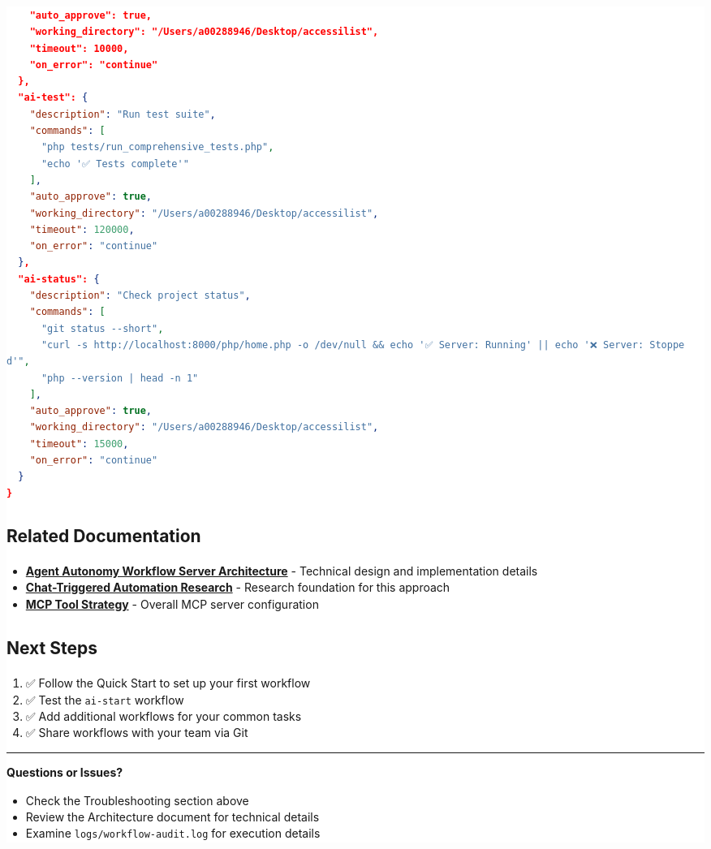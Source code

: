 ```json
    "auto_approve": true,
    "working_directory": "/Users/a00288946/Desktop/accessilist",
    "timeout": 10000,
    "on_error": "continue"
  },
  "ai-test": {
    "description": "Run test suite",
    "commands": [
      "php tests/run_comprehensive_tests.php",
      "echo '✅ Tests complete'"
    ],
    "auto_approve": true,
    "working_directory": "/Users/a00288946/Desktop/accessilist",
    "timeout": 120000,
    "on_error": "continue"
  },
  "ai-status": {
    "description": "Check project status",
    "commands": [
      "git status --short",
      "curl -s http://localhost:8000/php/home.php -o /dev/null && echo '✅ Server: Running' || echo '❌ Server: Stopped'",
      "php --version | head -n 1"
    ],
    "auto_approve": true,
    "working_directory": "/Users/a00288946/Desktop/accessilist",
    "timeout": 15000,
    "on_error": "continue"
  }
}
```

## Related Documentation

- **[Agent Autonomy Workflow Server Architecture](../architecture/agent-autonomy-workflow-server.md)** - Technical design and implementation details
- **[Chat-Triggered Automation Research](CHAT-TRIGGERED-AUTOMATION-RESEARCH.md)** - Research foundation for this approach
- **[MCP Tool Strategy](../../my-mcp-servers/README.md)** - Overall MCP server configuration

## Next Steps

1. ✅ Follow the Quick Start to set up your first workflow
2. ✅ Test the `ai-start` workflow
3. ✅ Add additional workflows for your common tasks
4. ✅ Share workflows with your team via Git

---

**Questions or Issues?**
- Check the Troubleshooting section above
- Review the Architecture document for technical details
- Examine `logs/workflow-audit.log` for execution details
